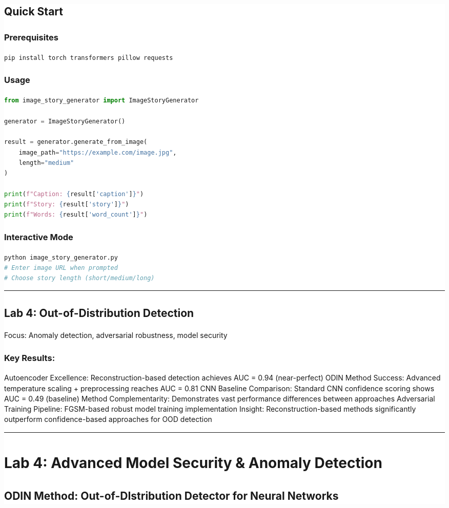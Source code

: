 ##  Quick Start

### Prerequisites
```bash
pip install torch transformers pillow requests
```

### Usage
```python
from image_story_generator import ImageStoryGenerator

generator = ImageStoryGenerator()

result = generator.generate_from_image(
    image_path="https://example.com/image.jpg",
    length="medium"
)

print(f"Caption: {result['caption']}")
print(f"Story: {result['story']}")
print(f"Words: {result['word_count']}")
```

### Interactive Mode
```bash
python image_story_generator.py
# Enter image URL when prompted
# Choose story length (short/medium/long)
```
---
## Lab 4: Out-of-Distribution Detection 
Focus: Anomaly detection, adversarial robustness, model security

### Key Results:

Autoencoder Excellence: Reconstruction-based detection achieves AUC = 0.94 (near-perfect)
ODIN Method Success: Advanced temperature scaling + preprocessing reaches AUC = 0.81
CNN Baseline Comparison: Standard CNN confidence scoring shows AUC = 0.49 (baseline)
Method Complementarity: Demonstrates vast performance differences between approaches
Adversarial Training Pipeline: FGSM-based robust model training implementation
Insight: Reconstruction-based methods significantly outperform confidence-based approaches for OOD detection

---

# Lab 4: Advanced Model Security & Anomaly Detection

## ODIN Method: Out-of-DIstribution Detector for Neural Networks 

